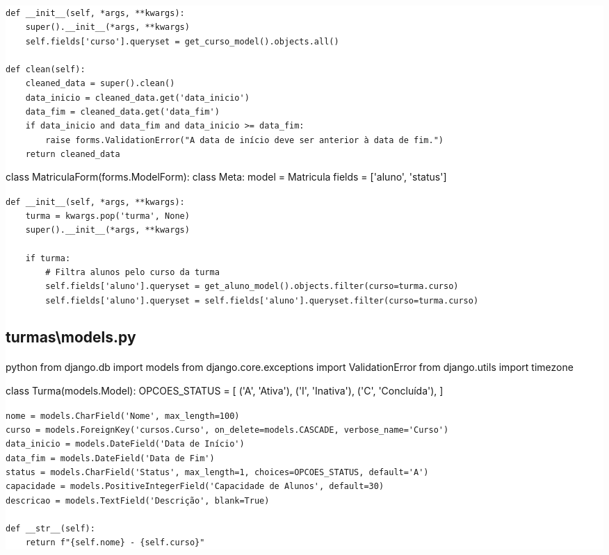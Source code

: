     def __init__(self, *args, **kwargs):
        super().__init__(*args, **kwargs)
        self.fields['curso'].queryset = get_curso_model().objects.all()

    def clean(self):
        cleaned_data = super().clean()
        data_inicio = cleaned_data.get('data_inicio')
        data_fim = cleaned_data.get('data_fim')
        if data_inicio and data_fim and data_inicio >= data_fim:
            raise forms.ValidationError("A data de início deve ser anterior à data de fim.")
        return cleaned_data

class MatriculaForm(forms.ModelForm):
    class Meta:
        model = Matricula
        fields = ['aluno', 'status']

    def __init__(self, *args, **kwargs):
        turma = kwargs.pop('turma', None)
        super().__init__(*args, **kwargs)

        if turma:
            # Filtra alunos pelo curso da turma
            self.fields['aluno'].queryset = get_aluno_model().objects.filter(curso=turma.curso)
            self.fields['aluno'].queryset = self.fields['aluno'].queryset.filter(curso=turma.curso)




## turmas\models.py

python
from django.db import models
from django.core.exceptions import ValidationError
from django.utils import timezone

class Turma(models.Model):
    OPCOES_STATUS = [
        ('A', 'Ativa'),
        ('I', 'Inativa'),
        ('C', 'Concluída'),
    ]
    
    nome = models.CharField('Nome', max_length=100)
    curso = models.ForeignKey('cursos.Curso', on_delete=models.CASCADE, verbose_name='Curso')
    data_inicio = models.DateField('Data de Início')
    data_fim = models.DateField('Data de Fim')
    status = models.CharField('Status', max_length=1, choices=OPCOES_STATUS, default='A')
    capacidade = models.PositiveIntegerField('Capacidade de Alunos', default=30)
    descricao = models.TextField('Descrição', blank=True)
    
    def __str__(self):
        return f"{self.nome} - {self.curso}"
    